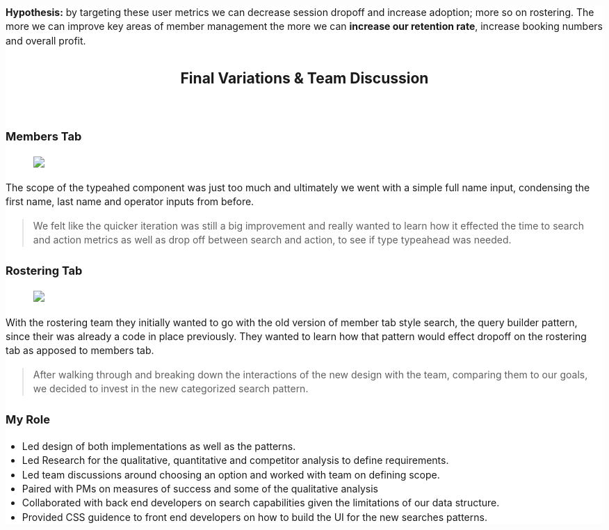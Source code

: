 <b>Hypothesis:</b> by targeting these user metrics we can decrease session dropoff and increase adoption; more so on rostering. The more we can improve key areas of member management the more we can <b>increase our retention rate</b>, increase booking numbers and overall profit.

</section>

<section class="Article-section">

<header>

<h2 class="Section-title">Final Variations & Team Discussion</h2>

</header>

### Members Tab

<figure class="Article-image">
  <img src="/../../img/search-patterns/Members_final.jpg" />
</figure>

The scope of the typeahed component was just too much and ultimately we went with a simple full name input, condensing the first name, last name and operator inputs from before. 

<blockquote class="Blockquote Blockquote--largeText Blockquote--centered u-spaceTopMd">
We felt like the quicker iteration was still a big improvement and really wanted to learn how it effected the time to search and action metrics as well as drop off between search and action, to see if type typeahead was needed.
</blockquote>

### Rostering Tab

<figure class="Article-image">
  <img src="/../../img/search-patterns/Rostering_final.jpg" />
</figure>

With the rostering team they initially wanted to go with the old version of member tab style search, the query builder pattern, since their was already a code in place previously. They wanted to learn how that pattern would effect dropoff on the rostering tab as apposed to members tab.

<blockquote class="Blockquote Blockquote--largeText Blockquote--centered u-spaceTopMd">
After walking through and breaking down the interactions of the new design with the team, comparing them to our goals, we decided to invest in the new categorized search pattern.
</blockquote>

</section>

<section class="Article-section">

### My Role

* Led design of both implementations as well as the patterns.
* Led Research for the qualitative, quantitative and competitor analysis to define requirements.
* Led team discussions around choosing an option and worked with team on defining scope.
* Paired with PMs on measures of success and some of the qualitative analysis
* Collaborated with back end developers on search capabilities given the limitations of our data structure.
* Provided CSS guidence to front end developers on how to build the UI for the new searches patterns.
